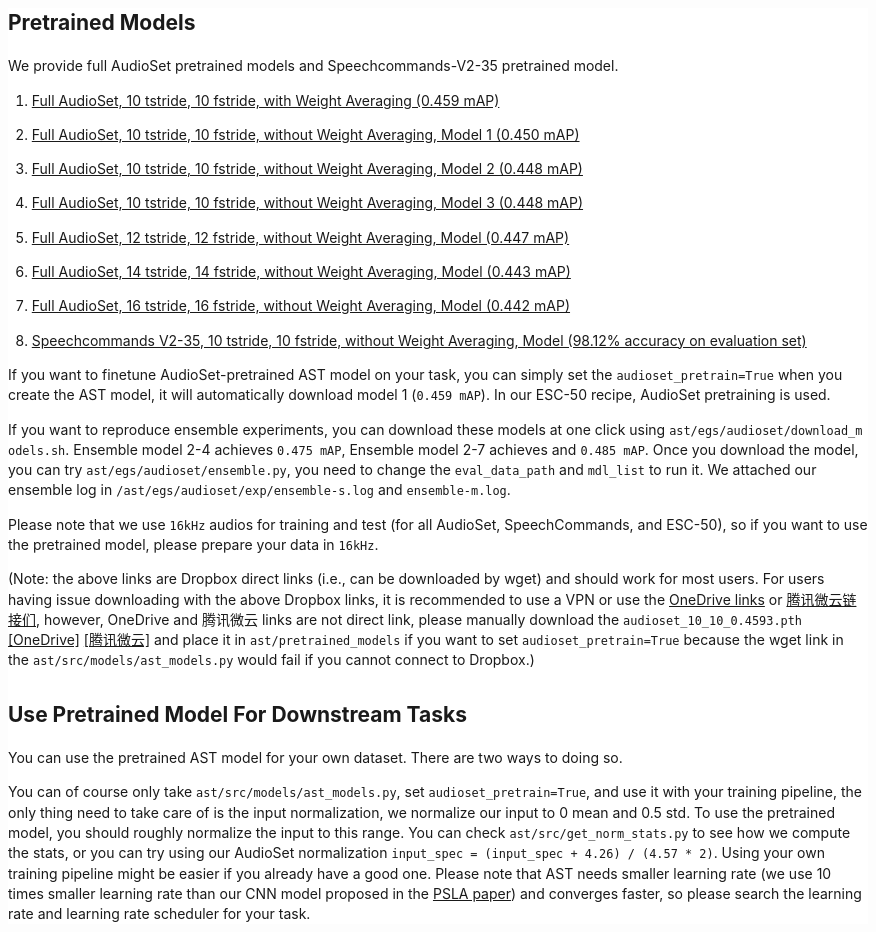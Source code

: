 ## Pretrained Models
We provide full AudioSet pretrained models and Speechcommands-V2-35 pretrained model.
1. [Full AudioSet, 10 tstride, 10 fstride, with Weight Averaging (0.459 mAP)](https://www.dropbox.com/s/ca0b1v2nlxzyeb4/audioset_10_10_0.4593.pth?dl=1)
2. [Full AudioSet, 10 tstride, 10 fstride, without Weight Averaging, Model 1 (0.450 mAP)](https://www.dropbox.com/s/1tv0hovue1bxupk/audioset_10_10_0.4495.pth?dl=1)
3. [Full AudioSet, 10 tstride, 10 fstride, without Weight Averaging, Model 2  (0.448 mAP)](https://www.dropbox.com/s/6u5sikl4b9wo4u5/audioset_10_10_0.4483.pth?dl=1)
4. [Full AudioSet, 10 tstride, 10 fstride, without Weight Averaging, Model 3  (0.448 mAP)](https://www.dropbox.com/s/kt6i0v9fvfm1mbq/audioset_10_10_0.4475.pth?dl=1)
5. [Full AudioSet, 12 tstride, 12 fstride, without Weight Averaging, Model (0.447 mAP)](https://www.dropbox.com/s/snfhx3tizr4nuc8/audioset_12_12_0.4467.pth?dl=1)
6. [Full AudioSet, 14 tstride, 14 fstride, without Weight Averaging, Model (0.443 mAP)](https://www.dropbox.com/s/z18s6pemtnxm4k7/audioset_14_14_0.4431.pth?dl=1)
7. [Full AudioSet, 16 tstride, 16 fstride, without Weight Averaging, Model (0.442 mAP)](https://www.dropbox.com/s/mdsa4t1xmcimia6/audioset_16_16_0.4422.pth?dl=1)

8. [Speechcommands V2-35, 10 tstride, 10 fstride, without Weight Averaging, Model (98.12% accuracy on evaluation set)](https://www.dropbox.com/s/q0tbqpwv44pquwy/speechcommands_10_10_0.9812.pth?dl=1)

If you want to finetune AudioSet-pretrained AST model on your task, you can simply set the `audioset_pretrain=True` when you create the AST model, it will automatically download model 1 (`0.459 mAP`). In our ESC-50 recipe, AudioSet pretraining is used.

If you want to reproduce ensemble experiments, you can download these models at one click using `ast/egs/audioset/download_models.sh`. Ensemble model 2-4 achieves `0.475 mAP`, Ensemble model 2-7 achieves and `0.485 mAP`. Once you download the model, you can try `ast/egs/audioset/ensemble.py`, you need to change the `eval_data_path` and `mdl_list` to run it. We attached our ensemble log in `/ast/egs/audioset/exp/ensemble-s.log` and `ensemble-m.log`.

Please  note that we use `16kHz` audios for training and test (for all AudioSet, SpeechCommands, and ESC-50), so if you want to use the pretrained model, please prepare your data in `16kHz`.

(Note: the above links are Dropbox direct links (i.e., can be downloaded by wget) and should work for most users. For users having issue downloading with the above Dropbox links, it is recommended to use a VPN or use the [OneDrive links](https://mitprod-my.sharepoint.com/:f:/g/personal/yuangong_mit_edu/ErLKkiP-GwVMgdsCeGEjsmoBMtGvXMkX3tCj5_I0E7ikNA?e=JE9Om8) or [腾讯微云链接们](https://share.weiyun.com/xRGK6zmg), however, OneDrive and 腾讯微云 links are not direct link, please manually download the `audioset_10_10_0.4593.pth`[[OneDrive]](https://mitprod-my.sharepoint.com/:u:/g/personal/yuangong_mit_edu/EWrY3raql55CqxZNV3cVSkABaoU7pXQxAeJXudE1PTNzQg?e=gwEICj) [[腾讯微云]](https://share.weiyun.com/kcmk2KHw) and place it in `ast/pretrained_models` if you want to set `audioset_pretrain=True` because the wget link in the `ast/src/models/ast_models.py` would fail if you cannot connect to Dropbox.) 

## Use Pretrained Model For Downstream Tasks

You can use the pretrained AST model for your own dataset. There are two ways to doing so.

You can of course only take ``ast/src/models/ast_models.py``, set ``audioset_pretrain=True``, and use it with your training pipeline, the only thing need to take care of is the input normalization, we normalize our input to 0 mean and 0.5 std. To use the pretrained model, you should roughly normalize the input to this range. You can check ``ast/src/get_norm_stats.py`` to see how we compute the stats, or you can try using our AudioSet normalization ``input_spec = (input_spec + 4.26) / (4.57 * 2)``. Using your own training pipeline might be easier if you already have a good one.
Please note that AST needs smaller learning rate (we use 10 times smaller learning rate than our CNN model proposed in the [PSLA paper](https://arxiv.org/abs/2102.01243)) and converges faster, so please search the learning rate and learning rate scheduler for your task. 


[comment]: <> (3. In ``ast/src/run.py``, line 60-65, you need to add the normalization stats, the input frame length, and if noise augmentation is needed for your dataset. Also take a look at line 101-127 if you have a seperate validation set. For normalization stats, you need to compute the mean and std of your dataset &#40;check ``ast/src/get_norm_stats.py``&#41; or you can try using our AudioSet normalization ``input_spec = &#40;input_spec + 4.26&#41; / &#40;4.57 * 2&#41;``.)
[comment]: <> (4. In ``ast/src/traintest.`` line 55-82, you need to specify the learning rate scheduler, metrics, warmup setting and the optimizer for your task.)